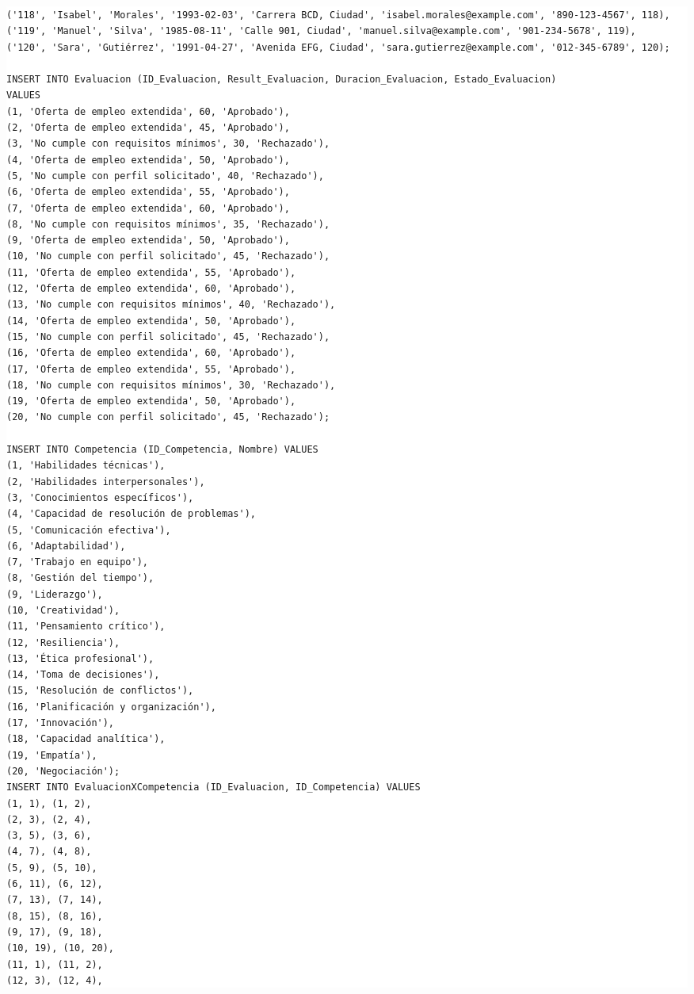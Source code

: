 	('118', 'Isabel', 'Morales', '1993-02-03', 'Carrera BCD, Ciudad', 'isabel.morales@example.com', '890-123-4567', 118),
	('119', 'Manuel', 'Silva', '1985-08-11', 'Calle 901, Ciudad', 'manuel.silva@example.com', '901-234-5678', 119),
	('120', 'Sara', 'Gutiérrez', '1991-04-27', 'Avenida EFG, Ciudad', 'sara.gutierrez@example.com', '012-345-6789', 120);

	INSERT INTO Evaluacion (ID_Evaluacion, Result_Evaluacion, Duracion_Evaluacion, Estado_Evaluacion) 
	VALUES  
	(1, 'Oferta de empleo extendida', 60, 'Aprobado'),
	(2, 'Oferta de empleo extendida', 45, 'Aprobado'),
	(3, 'No cumple con requisitos mínimos', 30, 'Rechazado'),
	(4, 'Oferta de empleo extendida', 50, 'Aprobado'),
	(5, 'No cumple con perfil solicitado', 40, 'Rechazado'),
	(6, 'Oferta de empleo extendida', 55, 'Aprobado'),
	(7, 'Oferta de empleo extendida', 60, 'Aprobado'),
	(8, 'No cumple con requisitos mínimos', 35, 'Rechazado'),
	(9, 'Oferta de empleo extendida', 50, 'Aprobado'),
	(10, 'No cumple con perfil solicitado', 45, 'Rechazado'),
	(11, 'Oferta de empleo extendida', 55, 'Aprobado'),
	(12, 'Oferta de empleo extendida', 60, 'Aprobado'),
	(13, 'No cumple con requisitos mínimos', 40, 'Rechazado'),
	(14, 'Oferta de empleo extendida', 50, 'Aprobado'),
	(15, 'No cumple con perfil solicitado', 45, 'Rechazado'),
	(16, 'Oferta de empleo extendida', 60, 'Aprobado'),
	(17, 'Oferta de empleo extendida', 55, 'Aprobado'),
	(18, 'No cumple con requisitos mínimos', 30, 'Rechazado'),
	(19, 'Oferta de empleo extendida', 50, 'Aprobado'),
	(20, 'No cumple con perfil solicitado', 45, 'Rechazado');
	
	INSERT INTO Competencia (ID_Competencia, Nombre) VALUES
	(1, 'Habilidades técnicas'),
	(2, 'Habilidades interpersonales'),
	(3, 'Conocimientos específicos'),
	(4, 'Capacidad de resolución de problemas'),
	(5, 'Comunicación efectiva'),
	(6, 'Adaptabilidad'),
	(7, 'Trabajo en equipo'),
	(8, 'Gestión del tiempo'),
	(9, 'Liderazgo'),
	(10, 'Creatividad'),
	(11, 'Pensamiento crítico'),
	(12, 'Resiliencia'),
	(13, 'Ética profesional'),
	(14, 'Toma de decisiones'),
	(15, 'Resolución de conflictos'),
	(16, 'Planificación y organización'),
	(17, 'Innovación'),
	(18, 'Capacidad analítica'),
	(19, 'Empatía'),
	(20, 'Negociación');
	INSERT INTO EvaluacionXCompetencia (ID_Evaluacion, ID_Competencia) VALUES
	(1, 1), (1, 2), 
	(2, 3), (2, 4), 
	(3, 5), (3, 6),
	(4, 7), (4, 8),
	(5, 9), (5, 10),
	(6, 11), (6, 12),
	(7, 13), (7, 14),
	(8, 15), (8, 16),
	(9, 17), (9, 18),
	(10, 19), (10, 20),
	(11, 1), (11, 2), 
	(12, 3), (12, 4), 